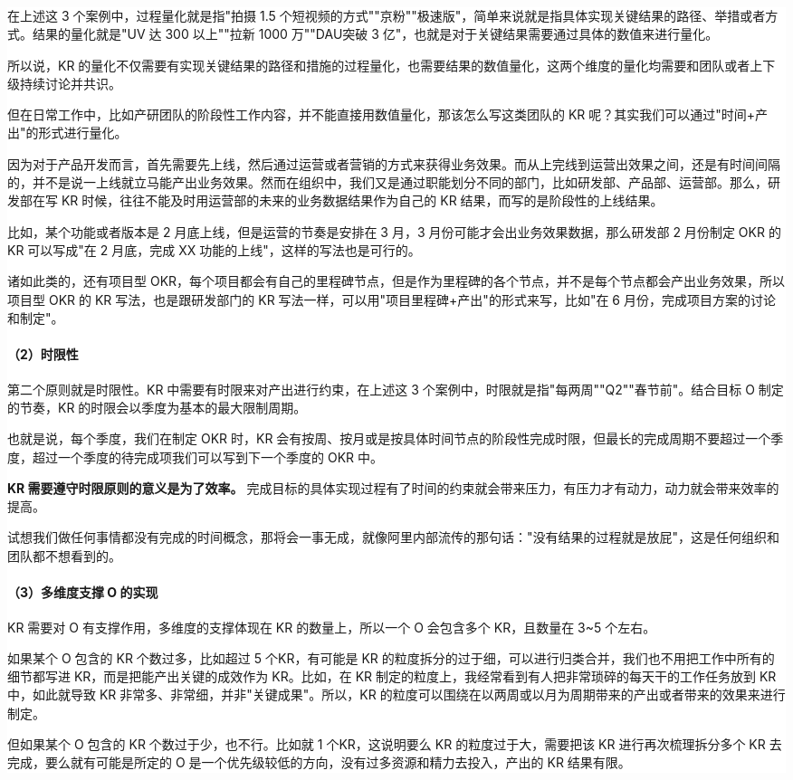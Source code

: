在上述这 3 个案例中，过程量化就是指"拍摄 1.5
个短视频的方式""京粉""极速版"，简单来说就是指具体实现关键结果的路径、举措或者方式。结果的量化就是"UV
达 300 以上""拉新 1000 万""DAU突破 3
亿"，也就是对于关键结果需要通过具体的数值来进行量化。

所以说，KR
的量化不仅需要有实现关键结果的路径和措施的过程量化，也需要结果的数值量化，这两个维度的量化均需要和团队或者上下级持续讨论并共识。

但在日常工作中，比如产研团队的阶段性工作内容，并不能直接用数值量化，那该怎么写这类团队的
KR 呢？其实我们可以通过"时间+产出"的形式进行量化。

因为对于产品开发而言，首先需要先上线，然后通过运营或者营销的方式来获得业务效果。而从上完线到运营出效果之间，还是有时间间隔的，并不是说一上线就立马能产出业务效果。然而在组织中，我们又是通过职能划分不同的部门，比如研发部、产品部、运营部。那么，研发部在写
KR 时候，往往不能及时用运营部的未来的业务数据结果作为自己的 KR
结果，而写的是阶段性的上线结果。

比如，某个功能或者版本是 2 月底上线，但是运营的节奏是安排在 3 月，3
月份可能才会出业务效果数据，那么研发部 2 月份制定 OKR 的 KR 可以写成"在
2 月底，完成 XX 功能的上线"，这样的写法也是可行的。

诸如此类的，还有项目型
OKR，每个项目都会有自己的里程碑节点，但是作为里程碑的各个节点，并不是每个节点都会产出业务效果，所以项目型
OKR 的 KR 写法，也是跟研发部门的 KR
写法一样，可以用"项目里程碑+产出"的形式来写，比如"在 6
月份，完成项目方案的讨论和制定"。

#### （2）时限性

第二个原则就是时限性。KR 中需要有时限来对产出进行约束，在上述这 3
个案例中，时限就是指"每两周""Q2""春节前"。结合目标 O 制定的节奏，KR
的时限会以季度为基本的最大限制周期。

也就是说，每个季度，我们在制定 OKR 时，KR
会有按周、按月或是按具体时间节点的阶段性完成时限，但最长的完成周期不要超过一个季度，超过一个季度的待完成项我们可以写到下一个季度的
OKR 中。

**KR 需要遵守时限原则的意义是为了效率。**
完成目标的具体实现过程有了时间的约束就会带来压力，有压力才有动力，动力就会带来效率的提高。

试想我们做任何事情都没有完成的时间概念，那将会一事无成，就像阿里内部流传的那句话："没有结果的过程就是放屁"，这是任何组织和团队都不想看到的。

#### （3）多维度支撑 O 的实现

KR 需要对 O 有支撑作用，多维度的支撑体现在 KR 的数量上，所以一个 O
会包含多个 KR，且数量在 3\~5 个左右。

如果某个 O 包含的 KR 个数过多，比如超过 5 个KR，有可能是 KR
的粒度拆分的过于细，可以进行归类合并，我们也不用把工作中所有的细节都写进
KR，而是把能产出关键的成效作为 KR。比如，在 KR
制定的粒度上，我经常看到有人把非常琐碎的每天干的工作任务放到 KR
中，如此就导致 KR 非常多、非常细，并非"关键成果"。所以，KR
的粒度可以围绕在以两周或以月为周期带来的产出或者带来的效果来进行制定。

但如果某个 O 包含的 KR 个数过于少，也不行。比如就 1 个KR，这说明要么 KR
的粒度过于大，需要把该 KR 进行再次梳理拆分多个 KR
去完成，要么就有可能是所定的 O
是一个优先级较低的方向，没有过多资源和精力去投入，产出的 KR 结果有限。
